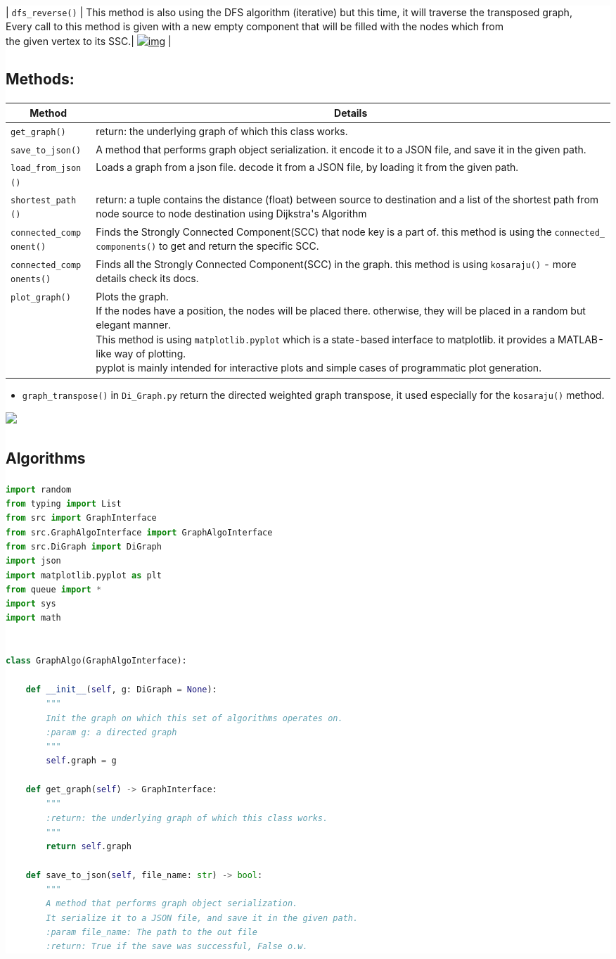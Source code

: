| `dfs_reverse()` | This method is also using the DFS algorithm (iterative) but this time, it will traverse the transposed graph,<br>Every call to this method is given with a new empty component that will be filled with the nodes which from<br>the given vertex to its SSC.| <a href='https://camo.githubusercontent.com/9a8e653df4fb157f321f251832ccd619e1099ef1c24774ab8eb9cfdc53c085d7/68747470733a2f2f77696b696d656469612e6f72672f6170692f726573745f76312f6d656469612f6d6174682f72656e6465722f7376672f61376366333137666265333936356165333136346632386331663638353836393661646232336634'><img src="https://camo.githubusercontent.com/9a8e653df4fb157f321f251832ccd619e1099ef1c24774ab8eb9cfdc53c085d7/68747470733a2f2f77696b696d656469612e6f72672f6170692f726573745f76312f6d656469612f6d6174682f72656e6465722f7376672f61376366333137666265333936356165333136346632386331663638353836393661646232336634" referrerpolicy="no-referrer" alt="img"></a> | 



## Methods: 

| Method | Details | 
| ------ | ------- | 
| `get_graph()` | return: the underlying graph of which this class works. |
| `save_to_json()` | A method that performs graph object serialization. it encode it to a JSON file, and save it in the given path.| 
| `load_from_json()` | Loads a graph from a json file. decode it from a JSON file, by loading it from the given path.| 
| `shortest_path()` | return: a tuple contains the distance (float) between source to destination and a list of the shortest path from node source to node destination using Dijkstra's Algorithm| 
| `connected_component()` | Finds the Strongly Connected Component(SCC) that node key is a part of. this method is using the `connected_components()` to get and return the specific SCC. |
| `connected_components()` | Finds all the Strongly Connected Component(SCC) in the graph. this method is using `kosaraju()` - more details check its docs.|
| `plot_graph()` | Plots the graph.<br> If the nodes have a position, the nodes will be placed there. otherwise, they will be placed in a random but elegant manner.<br> This method is using `matplotlib.pyplot` which is a state-based interface to matplotlib. it provides a MATLAB-like way of plotting.<br>pyplot is mainly intended for interactive plots and simple cases of programmatic plot generation. |


* `graph_transpose()` in `Di_Graph.py` return the directed weighted graph transpose, it used especially for the `kosaraju()` method.

![](https://i.ibb.co/5Y9Ws9v/graph-test.png) 



## Algorithms

```py
import random
from typing import List
from src import GraphInterface
from src.GraphAlgoInterface import GraphAlgoInterface
from src.DiGraph import DiGraph
import json
import matplotlib.pyplot as plt
from queue import *
import sys
import math


class GraphAlgo(GraphAlgoInterface):

    def __init__(self, g: DiGraph = None):
        """
        Init the graph on which this set of algorithms operates on.
        :param g: a directed graph
        """
        self.graph = g

    def get_graph(self) -> GraphInterface:
        """
        :return: the underlying graph of which this class works.
        """
        return self.graph

    def save_to_json(self, file_name: str) -> bool:
        """
        A method that performs graph object serialization.
        It serialize it to a JSON file, and save it in the given path.
        :param file_name: The path to the out file
        :return: True if the save was successful, False o.w.
```